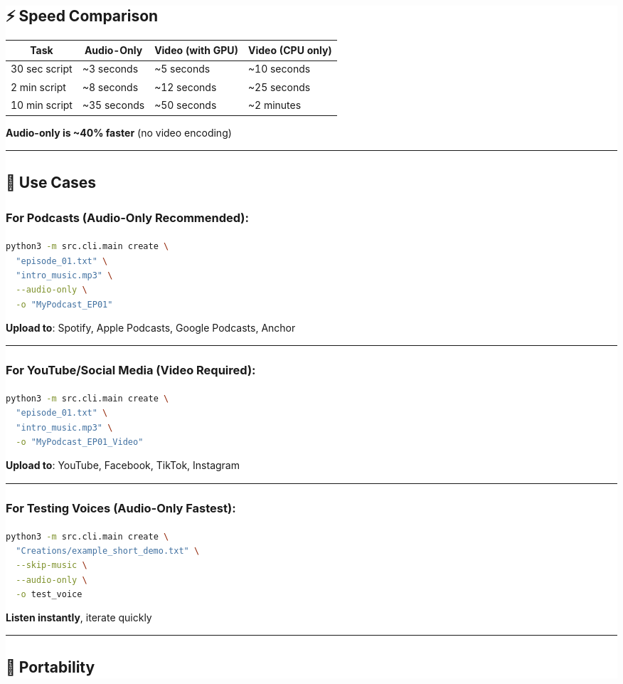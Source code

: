 ## ⚡ Speed Comparison

| Task | Audio-Only | Video (with GPU) | Video (CPU only) |
|------|-----------|------------------|------------------|
| 30 sec script | ~3 seconds | ~5 seconds | ~10 seconds |
| 2 min script | ~8 seconds | ~12 seconds | ~25 seconds |
| 10 min script | ~35 seconds | ~50 seconds | ~2 minutes |

**Audio-only is ~40% faster** (no video encoding)

---

## 🎯 Use Cases

### For Podcasts (Audio-Only Recommended):
```bash
python3 -m src.cli.main create \
  "episode_01.txt" \
  "intro_music.mp3" \
  --audio-only \
  -o "MyPodcast_EP01"
```
**Upload to**: Spotify, Apple Podcasts, Google Podcasts, Anchor

---

### For YouTube/Social Media (Video Required):
```bash
python3 -m src.cli.main create \
  "episode_01.txt" \
  "intro_music.mp3" \
  -o "MyPodcast_EP01_Video"
```
**Upload to**: YouTube, Facebook, TikTok, Instagram

---

### For Testing Voices (Audio-Only Fastest):
```bash
python3 -m src.cli.main create \
  "Creations/example_short_demo.txt" \
  --skip-music \
  --audio-only \
  -o test_voice
```
**Listen instantly**, iterate quickly

---

## 📱 Portability
